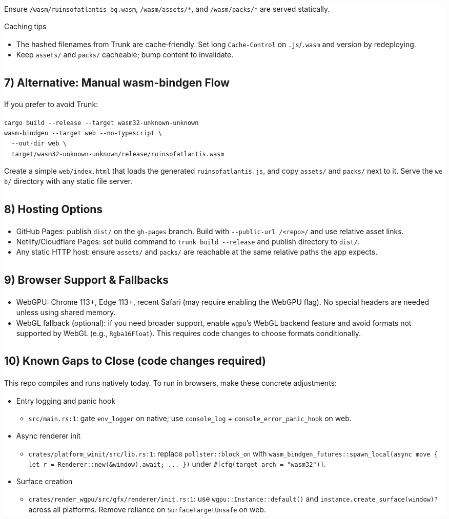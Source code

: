 Ensure `/wasm/ruinsofatlantis_bg.wasm`, `/wasm/assets/*`, and `/wasm/packs/*` are served statically.

Caching tips
- The hashed filenames from Trunk are cache‑friendly. Set long `Cache-Control` on `.js`/`.wasm` and version by redeploying.
- Keep `assets/` and `packs/` cacheable; bump content to invalidate.

## 7) Alternative: Manual wasm-bindgen Flow

If you prefer to avoid Trunk:

```
cargo build --release --target wasm32-unknown-unknown
wasm-bindgen --target web --no-typescript \
  --out-dir web \
  target/wasm32-unknown-unknown/release/ruinsofatlantis.wasm
```

Create a simple `web/index.html` that loads the generated `ruinsofatlantis.js`, and copy `assets/` and `packs/` next to it. Serve the `web/` directory with any static file server.

## 8) Hosting Options

- GitHub Pages: publish `dist/` on the `gh-pages` branch. Build with `--public-url /<repo>/` and use relative asset links.
- Netlify/Cloudflare Pages: set build command to `trunk build --release` and publish directory to `dist/`.
- Any static HTTP host: ensure `assets/` and `packs/` are reachable at the same relative paths the app expects.

## 9) Browser Support & Fallbacks

- WebGPU: Chrome 113+, Edge 113+, recent Safari (may require enabling the WebGPU flag). No special headers are needed unless using shared memory.
- WebGL fallback (optional): if you need broader support, enable `wgpu`’s WebGL backend feature and avoid formats not supported by WebGL (e.g., `Rgba16Float`). This requires code changes to choose formats conditionally.

## 10) Known Gaps to Close (code changes required)

This repo compiles and runs natively today. To run in browsers, make these concrete adjustments:

- Entry logging and panic hook
  - `src/main.rs:1`: gate `env_logger` on native; use `console_log` + `console_error_panic_hook` on web.

- Async renderer init
  - `crates/platform_winit/src/lib.rs:1`: replace `pollster::block_on` with `wasm_bindgen_futures::spawn_local(async move { let r = Renderer::new(&window).await; ... })` under `#[cfg(target_arch = "wasm32")]`.

- Surface creation
  - `crates/render_wgpu/src/gfx/renderer/init.rs:1`: use `wgpu::Instance::default()` and `instance.create_surface(window)?` across all platforms. Remove reliance on `SurfaceTargetUnsafe` on web.
